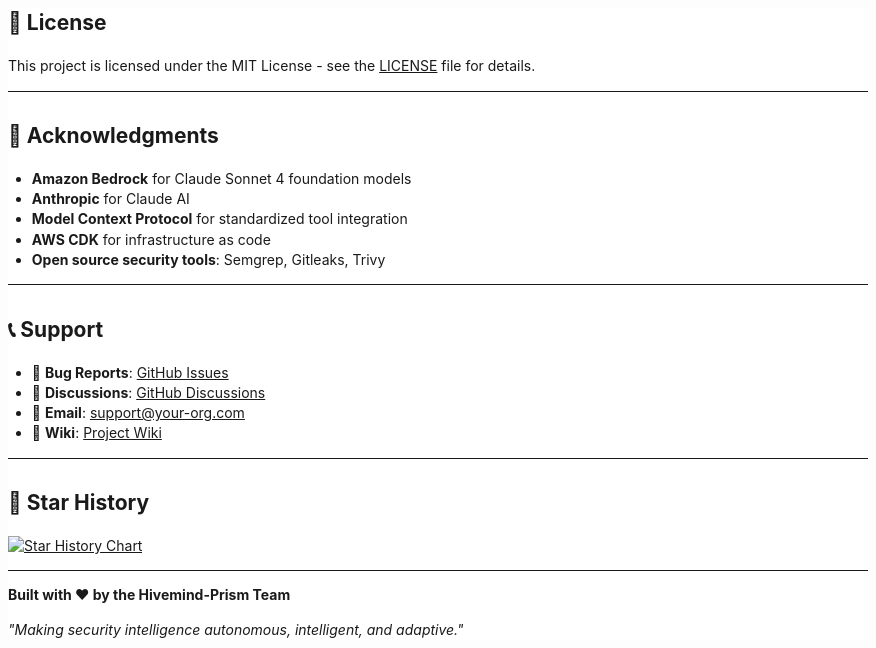 
## 📄 License

This project is licensed under the MIT License - see the [LICENSE](LICENSE) file for details.

---

## 🙏 Acknowledgments

- **Amazon Bedrock** for Claude Sonnet 4 foundation models
- **Anthropic** for Claude AI
- **Model Context Protocol** for standardized tool integration
- **AWS CDK** for infrastructure as code
- **Open source security tools**: Semgrep, Gitleaks, Trivy

---

## 📞 Support

- 🐛 **Bug Reports**: [GitHub Issues](https://github.com/your-org/hivemind-prism/issues)
- 💬 **Discussions**: [GitHub Discussions](https://github.com/your-org/hivemind-prism/discussions)
- 📧 **Email**: support@your-org.com
- 📖 **Wiki**: [Project Wiki](https://github.com/your-org/hivemind-prism/wiki)

---

## 🌟 Star History

[![Star History Chart](https://api.star-history.com/svg?repos=your-org/hivemind-prism&type=Date)](https://star-history.com/#your-org/hivemind-prism&Date)

---

**Built with ❤️ by the Hivemind-Prism Team**

*"Making security intelligence autonomous, intelligent, and adaptive."*